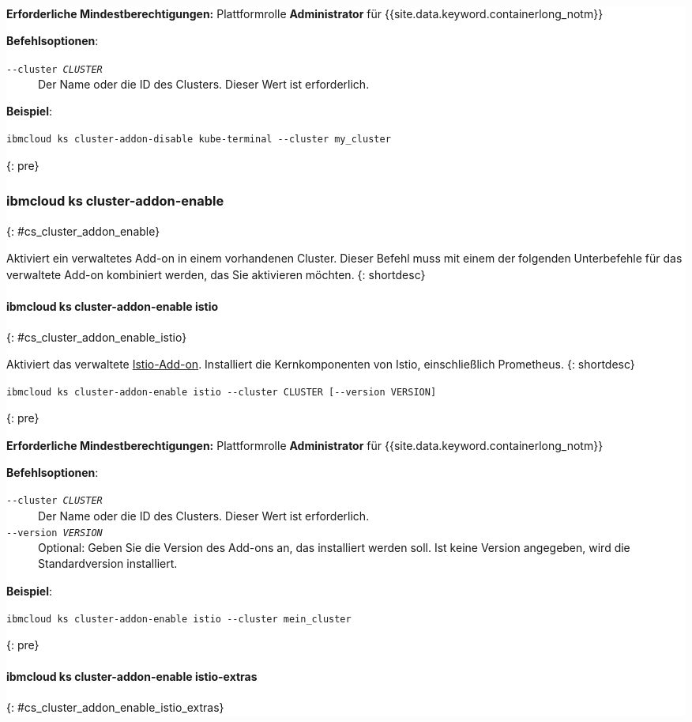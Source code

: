 <strong>Erforderliche Mindestberechtigungen:</strong> Plattformrolle **Administrator** für {{site.data.keyword.containerlong_notm}}

<strong>Befehlsoptionen</strong>:

   <dl>
   <dt><code>--cluster <em>CLUSTER</em></code></dt>
   <dd>Der Name oder die ID des Clusters. Dieser Wert ist erforderlich.</dd>
</dl>

**Beispiel**:

```
ibmcloud ks cluster-addon-disable kube-terminal --cluster my_cluster
```
{: pre}

### ibmcloud ks cluster-addon-enable
{: #cs_cluster_addon_enable}

Aktiviert ein verwaltetes Add-on in einem vorhandenen Cluster. Dieser Befehl muss mit einem der folgenden Unterbefehle für das verwaltete Add-on kombiniert werden, das Sie aktivieren möchten.
{: shortdesc}

#### ibmcloud ks cluster-addon-enable <ph class="ignoreSpelling">istio</ph>
{: #cs_cluster_addon_enable_istio}

Aktiviert das verwaltete [Istio-Add-on](/docs/containers?topic=containers-istio). Installiert die Kernkomponenten von Istio, einschließlich Prometheus.
{: shortdesc}

```
ibmcloud ks cluster-addon-enable istio --cluster CLUSTER [--version VERSION]
```
{: pre}

<strong>Erforderliche Mindestberechtigungen:</strong> Plattformrolle **Administrator** für {{site.data.keyword.containerlong_notm}}

<strong>Befehlsoptionen</strong>:
<dl>
<dt><code>--cluster <em>CLUSTER</em></code></dt>
<dd>Der Name oder die ID des Clusters. Dieser Wert ist erforderlich.</dd>

<dt><code>--version <em>VERSION</em></code></dt>
<dd>Optional: Geben Sie die Version des Add-ons an, das installiert werden soll. Ist keine Version angegeben, wird die Standardversion installiert.</dd>
</dl>

**Beispiel**:

```
ibmcloud ks cluster-addon-enable istio --cluster mein_cluster
```
{: pre}

#### ibmcloud ks cluster-addon-enable istio-extras
{: #cs_cluster_addon_enable_istio_extras}
